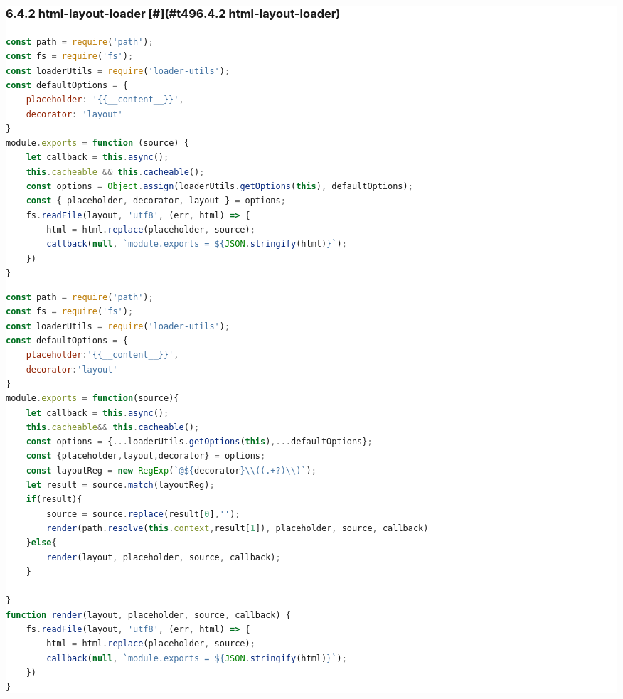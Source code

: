 
### 6.4.2 html-layout-loader [#](#t496.4.2 html-layout-loader)

```js
const path = require('path');
const fs = require('fs');
const loaderUtils = require('loader-utils');
const defaultOptions = {
    placeholder: '{{__content__}}',
    decorator: 'layout'
}
module.exports = function (source) {
    let callback = this.async();
    this.cacheable && this.cacheable();
    const options = Object.assign(loaderUtils.getOptions(this), defaultOptions);
    const { placeholder, decorator, layout } = options;
    fs.readFile(layout, 'utf8', (err, html) => {
        html = html.replace(placeholder, source);
        callback(null, `module.exports = ${JSON.stringify(html)}`);
    })
}
```


```js
const path = require('path');
const fs = require('fs');
const loaderUtils = require('loader-utils');
const defaultOptions = {
    placeholder:'{{__content__}}',
    decorator:'layout'
}
module.exports = function(source){
    let callback = this.async();
    this.cacheable&& this.cacheable();
    const options = {...loaderUtils.getOptions(this),...defaultOptions};
    const {placeholder,layout,decorator} = options;
    const layoutReg = new RegExp(`@${decorator}\\((.+?)\\)`);
    let result = source.match(layoutReg);
    if(result){
        source = source.replace(result[0],'');
        render(path.resolve(this.context,result[1]), placeholder, source, callback)
    }else{
        render(layout, placeholder, source, callback);
    }

}
function render(layout, placeholder, source, callback) {
    fs.readFile(layout, 'utf8', (err, html) => {
        html = html.replace(placeholder, source);
        callback(null, `module.exports = ${JSON.stringify(html)}`);
    })
}
```
